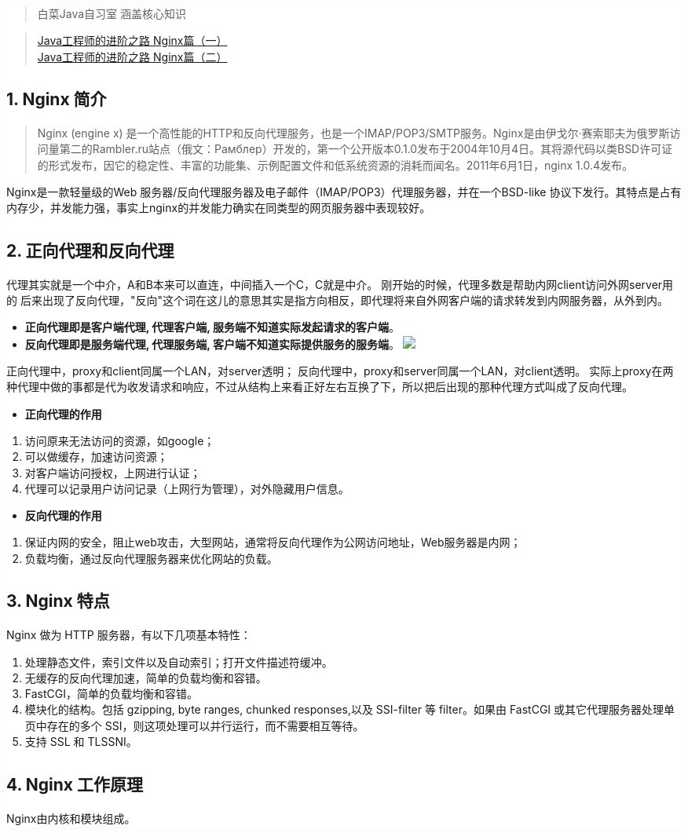 > 白菜Java自习室 涵盖核心知识

> [Java工程师的进阶之路 Nginx篇（一）](https://juejin.im/post/6865077469934944264)<br>
> [Java工程师的进阶之路 Nginx篇（二）](https://juejin.im/post/6865217052181954567)<br>

## 1. Nginx 简介

> Nginx (engine x) 是一个高性能的HTTP和反向代理服务，也是一个IMAP/POP3/SMTP服务。Nginx是由伊戈尔·赛索耶夫为俄罗斯访问量第二的Rambler.ru站点（俄文：Рамблер）开发的，第一个公开版本0.1.0发布于2004年10月4日。其将源代码以类BSD许可证的形式发布，因它的稳定性、丰富的功能集、示例配置文件和低系统资源的消耗而闻名。2011年6月1日，nginx 1.0.4发布。

Nginx是一款轻量级的Web 服务器/反向代理服务器及电子邮件（IMAP/POP3）代理服务器，并在一个BSD-like 协议下发行。其特点是占有内存少，并发能力强，事实上nginx的并发能力确实在同类型的网页服务器中表现较好。

## 2. 正向代理和反向代理

代理其实就是一个中介，A和B本来可以直连，中间插入一个C，C就是中介。
刚开始的时候，代理多数是帮助内网client访问外网server用的
后来出现了反向代理，"反向"这个词在这儿的意思其实是指方向相反，即代理将来自外网客户端的请求转发到内网服务器，从外到内。

* **正向代理即是客户端代理, 代理客户端, 服务端不知道实际发起请求的客户端**。
* **反向代理即是服务端代理, 代理服务端, 客户端不知道实际提供服务的服务端**。
![](https://p9-juejin.byteimg.com/tos-cn-i-k3u1fbpfcp/d9f8ff204de44cc7b510c21a1ebda303~tplv-k3u1fbpfcp-zoom-1.image)

正向代理中，proxy和client同属一个LAN，对server透明；
反向代理中，proxy和server同属一个LAN，对client透明。
实际上proxy在两种代理中做的事都是代为收发请求和响应，不过从结构上来看正好左右互换了下，所以把后出现的那种代理方式叫成了反向代理。

* **正向代理的作用**

1. 访问原来无法访问的资源，如google；
2. 可以做缓存，加速访问资源；
3. 对客户端访问授权，上网进行认证；
4. 代理可以记录用户访问记录（上网行为管理），对外隐藏用户信息。
  
* **反向代理的作用**

1. 保证内网的安全，阻止web攻击，大型网站，通常将反向代理作为公网访问地址，Web服务器是内网；
2. 负载均衡，通过反向代理服务器来优化网站的负载。

## 3. Nginx 特点

Nginx 做为 HTTP 服务器，有以下几项基本特性：

1. 处理静态文件，索引文件以及自动索引；打开文件描述符缓冲。
2. 无缓存的反向代理加速，简单的负载均衡和容错。
3. FastCGI，简单的负载均衡和容错。
4. 模块化的结构。包括 gzipping, byte ranges, chunked responses,以及 SSI-filter 等 filter。如果由 FastCGI 或其它代理服务器处理单页中存在的多个 SSI，则这项处理可以并行运行，而不需要相互等待。
5. 支持 SSL 和 TLSSNI。

## 4. Nginx 工作原理

Nginx由内核和模块组成。
